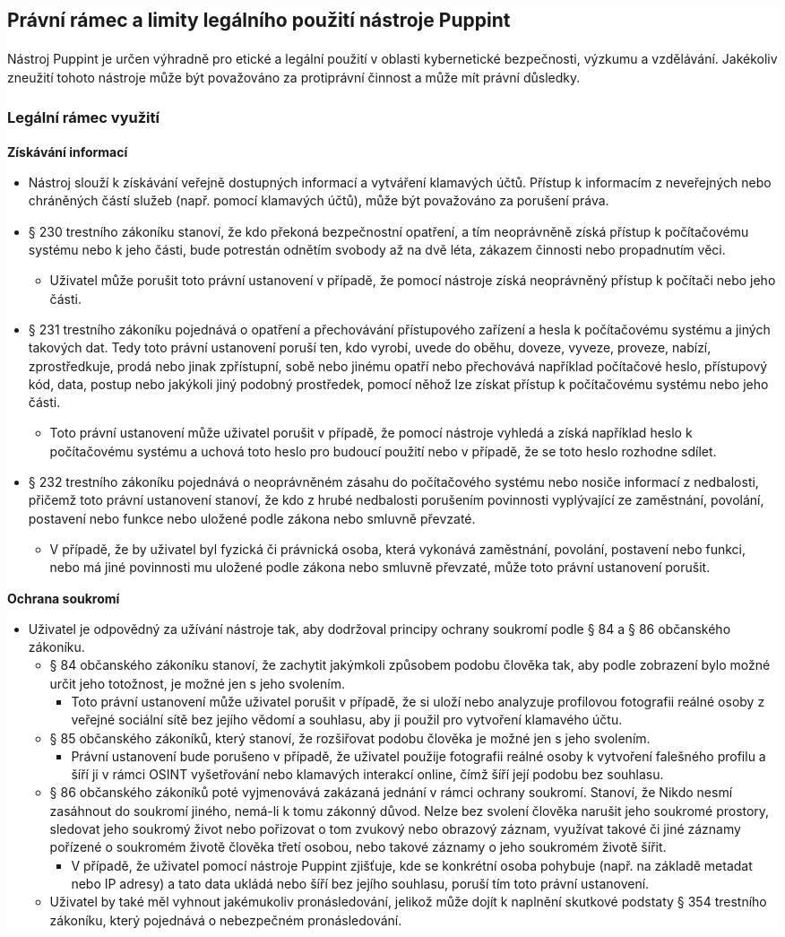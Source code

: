 ## Právní rámec a limity legálního použití nástroje Puppint

Nástroj Puppint je určen výhradně pro etické a legální použití v oblasti kybernetické bezpečnosti, výzkumu a vzdělávání. Jakékoliv zneužití tohoto nástroje může být považováno za protiprávní činnost a může mít právní důsledky.

### Legální rámec využití
**Získávání informací**
- Nástroj slouží k získávání veřejně dostupných informací a vytváření klamavých účtů. Přístup k informacím z neveřejných nebo chráněných částí služeb (např. pomocí klamavých účtů), může být považováno za porušení práva.


- § 230 trestního zákoníku stanoví, že kdo překoná bezpečnostní opatření, a tím neoprávněně získá přístup k počítačovému systému nebo k jeho části, bude potrestán odnětím svobody až na dvě léta, zákazem činnosti nebo propadnutím věci.
  - Uživatel může porušit toto právní ustanovení v případě, že pomocí nástroje získá neoprávněný přístup k počítači nebo jeho části.
- § 231 trestního zákoníku pojednává o opatření a přechovávání přístupového zařízení a hesla k počítačovému systému a jiných takových dat. Tedy toto právní ustanovení poruší ten, kdo vyrobí, uvede do oběhu, doveze, vyveze, proveze, nabízí, zprostředkuje, prodá nebo jinak zpřístupní, sobě nebo jinému opatří nebo přechovává například počítačové heslo, přístupový kód, data, postup nebo jakýkoli jiný podobný prostředek, pomocí něhož lze získat přístup k počítačovému systému nebo jeho části.
  - Toto právní ustanovení může uživatel porušit v případě, že pomocí nástroje vyhledá a získá například heslo k počítačovému systému a uchová toto heslo pro budoucí použití nebo v případě, že se toto heslo rozhodne sdílet.
- § 232 trestního zákoníku pojednává o neoprávněném zásahu do počítačového systému nebo nosiče informací z nedbalosti, přičemž toto právní ustanovení stanoví, že kdo z hrubé nedbalosti porušením povinnosti vyplývající ze zaměstnání, povolání, postavení nebo funkce nebo uložené podle zákona nebo smluvně převzaté.
  - V případě, že by uživatel byl fyzická či právnická osoba, která vykonává zaměstnání, povolání, postavení nebo funkci, nebo má jiné povinnosti mu uložené podle zákona nebo smluvně převzaté, může toto právní ustanovení porušit. 

**Ochrana soukromí**
- Uživatel je odpovědný za užívání nástroje tak, aby dodržoval principy ochrany soukromí podle § 84 a § 86 občanského zákoníku.
  - § 84 občanského zákoníku stanoví, že zachytit jakýmkoli způsobem podobu člověka tak, aby podle zobrazení bylo možné určit jeho totožnost, je možné jen s jeho svolením.
    - Toto právní ustanovení může uživatel porušit v případě, že si uloží nebo analyzuje profilovou fotografii reálné osoby z veřejné sociální sítě bez jejího vědomí a souhlasu, aby ji použil pro vytvoření klamavého účtu.
  - § 85 občanského zákoníků, který stanoví, že rozšiřovat podobu člověka je možné jen s jeho svolením.
    - Právní ustanovení bude porušeno v případě, že uživatel použije fotografii reálné osoby k vytvoření falešného profilu a šíří ji v rámci OSINT vyšetřování nebo klamavých interakcí online, čímž šíří její podobu bez souhlasu.
  - § 86 občanského zákoníků poté vyjmenovává zakázaná jednání v rámci ochrany soukromí. Stanoví, že Nikdo nesmí zasáhnout do soukromí jiného, nemá-li k tomu zákonný důvod. Nelze bez svolení člověka narušit jeho soukromé prostory, sledovat jeho soukromý život nebo pořizovat o tom zvukový nebo obrazový záznam, využívat takové či jiné záznamy pořízené o soukromém životě člověka třetí osobou, nebo takové záznamy o jeho soukromém životě šířit.
    - V případě, že uživatel pomocí nástroje Puppint zjišťuje, kde se konkrétní osoba pohybuje (např. na základě metadat nebo IP adresy) a tato data ukládá nebo šíří bez jejího souhlasu, poruší tím toto právní ustanovení.
  - Uživatel by také měl vyhnout jakémukoliv pronásledování, jelikož může dojít k naplnění skutkové podstaty § 354 trestního zákoníku, který pojednává o nebezpečném pronásledování.
